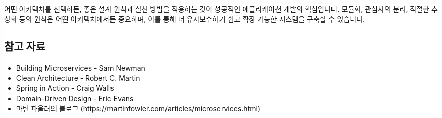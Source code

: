 어떤 아키텍처를 선택하든, 좋은 설계 원칙과 실천 방법을 적용하는 것이 성공적인 애플리케이션 개발의 핵심입니다. 모듈화, 관심사의 분리, 적절한 추상화 등의 원칙은 어떤 아키텍처에서든 중요하며, 이를 통해 더 유지보수하기 쉽고 확장 가능한 시스템을 구축할 수 있습니다.

## 참고 자료

- Building Microservices - Sam Newman
- Clean Architecture - Robert C. Martin
- Spring in Action - Craig Walls
- Domain-Driven Design - Eric Evans
- 마틴 파울러의 블로그 (https://martinfowler.com/articles/microservices.html)